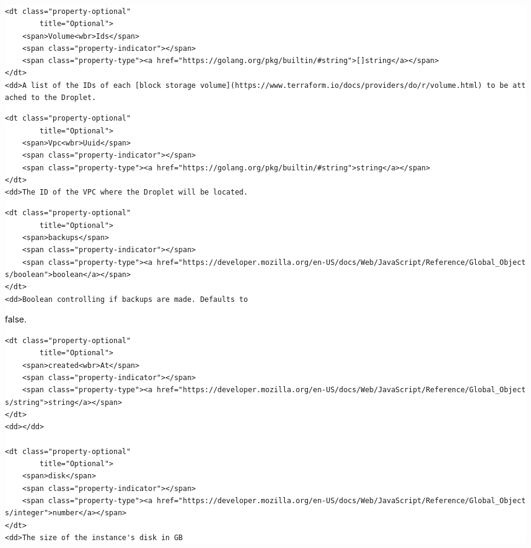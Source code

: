     <dt class="property-optional"
            title="Optional">
        <span>Volume<wbr>Ids</span>
        <span class="property-indicator"></span>
        <span class="property-type"><a href="https://golang.org/pkg/builtin/#string">[]string</a></span>
    </dt>
    <dd>A list of the IDs of each [block storage volume](https://www.terraform.io/docs/providers/do/r/volume.html) to be attached to the Droplet.
</dd>

    <dt class="property-optional"
            title="Optional">
        <span>Vpc<wbr>Uuid</span>
        <span class="property-indicator"></span>
        <span class="property-type"><a href="https://golang.org/pkg/builtin/#string">string</a></span>
    </dt>
    <dd>The ID of the VPC where the Droplet will be located.
</dd>

</dl>




<dl class="resources-properties">

    <dt class="property-optional"
            title="Optional">
        <span>backups</span>
        <span class="property-indicator"></span>
        <span class="property-type"><a href="https://developer.mozilla.org/en-US/docs/Web/JavaScript/Reference/Global_Objects/boolean">boolean</a></span>
    </dt>
    <dd>Boolean controlling if backups are made. Defaults to
false.
</dd>

    <dt class="property-optional"
            title="Optional">
        <span>created<wbr>At</span>
        <span class="property-indicator"></span>
        <span class="property-type"><a href="https://developer.mozilla.org/en-US/docs/Web/JavaScript/Reference/Global_Objects/string">string</a></span>
    </dt>
    <dd></dd>

    <dt class="property-optional"
            title="Optional">
        <span>disk</span>
        <span class="property-indicator"></span>
        <span class="property-type"><a href="https://developer.mozilla.org/en-US/docs/Web/JavaScript/Reference/Global_Objects/integer">number</a></span>
    </dt>
    <dd>The size of the instance's disk in GB
</dd>
